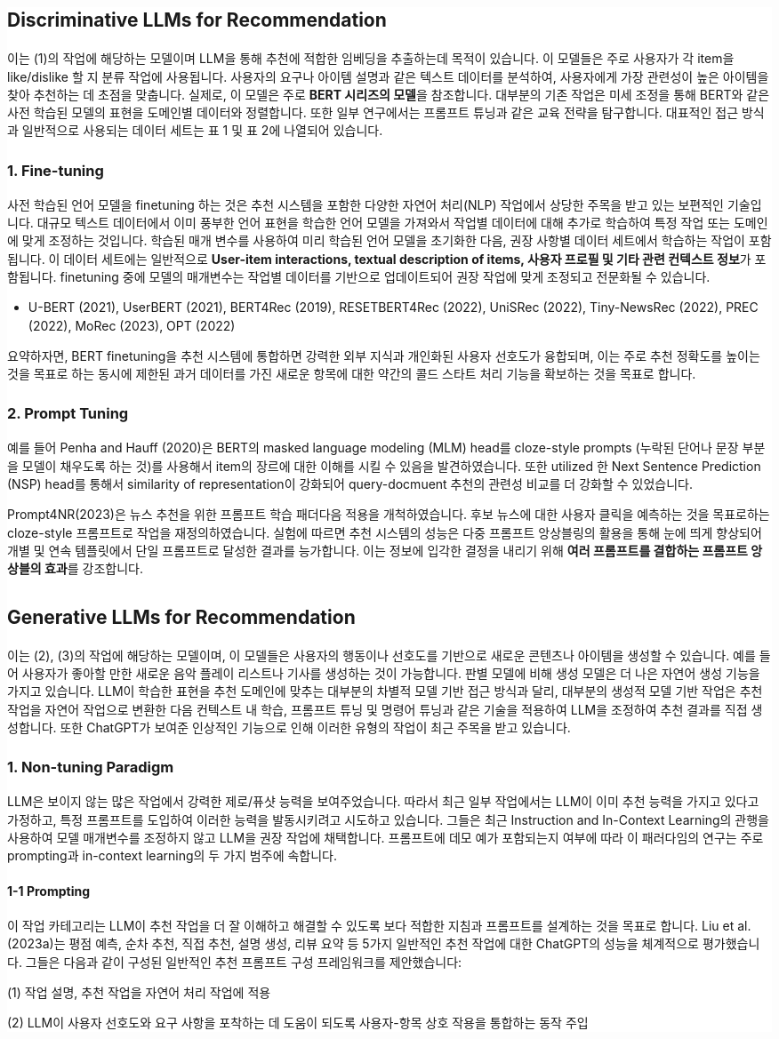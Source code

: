 ## Discriminative LLMs for Recommendation

이는 (1)의 작업에 해당하는 모델이며 LLM을 통해 추천에 적합한 임베딩을 추출하는데 목적이 있습니다. 이 모델들은 주로 사용자가 각 item을 like/dislike 할 지 분류 작업에 사용됩니다. 사용자의 요구나 아이템 설명과 같은 텍스트 데이터를 분석하여, 사용자에게 가장 관련성이 높은 아이템을 찾아 추천하는 데 초점을 맞춥니다. 실제로, 이 모델은 주로 **BERT 시리즈의 모델**을 참조합니다. 대부분의 기존 작업은 미세 조정을 통해 BERT와 같은 사전 학습된 모델의 표현을 도메인별 데이터와 정렬합니다. 또한 일부 연구에서는 프롬프트 튜닝과 같은 교육 전략을 탐구합니다. 대표적인 접근 방식과 일반적으로 사용되는 데이터 세트는 표 1 및 표 2에 나열되어 있습니다.

### 1. Fine-tuning

사전 학습된 언어 모델을 finetuning 하는 것은 추천 시스템을 포함한 다양한 자연어 처리(NLP) 작업에서 상당한 주목을 받고 있는 보편적인 기술입니다. 대규모 텍스트 데이터에서 이미 풍부한 언어 표현을 학습한 언어 모델을 가져와서 작업별 데이터에 대해 추가로 학습하여 특정 작업 또는 도메인에 맞게 조정하는 것입니다. 학습된 매개 변수를 사용하여 미리 학습된 언어 모델을 초기화한 다음, 권장 사항별 데이터 세트에서 학습하는 작업이 포함됩니다. 이 데이터 세트에는 일반적으로 **User-item interactions, textual description of items, 사용자 프로필 및 기타 관련 컨텍스트 정보**가 포함됩니다. finetuning 중에 모델의 매개변수는 작업별 데이터를 기반으로 업데이트되어 권장 작업에 맞게 조정되고 전문화될 수 있습니다.

- U-BERT (2021), UserBERT (2021), BERT4Rec (2019), RESETBERT4Rec (2022), UniSRec (2022), Tiny-NewsRec (2022), PREC (2022), MoRec (2023), OPT (2022)

요약하자면, BERT finetuning을 추천 시스템에 통합하면 강력한 외부 지식과 개인화된 사용자 선호도가 융합되며, 이는 주로 추천 정확도를 높이는 것을 목표로 하는 동시에 제한된 과거 데이터를 가진 새로운 항목에 대한 약간의 콜드 스타트 처리 기능을 확보하는 것을 목표로 합니다.

### 2. Prompt Tuning

예를 들어 Penha and Hauff (2020)은 BERT의 masked language modeling (MLM) head를 cloze-style prompts (누락된 단어나 문장 부분을 모델이 채우도록 하는 것)를 사용해서 item의 장르에 대한 이해를 시킬 수 있음을 발견하였습니다. 또한 utilized 한 Next Sentence Prediction (NSP) head를 통해서 similarity of representation이 강화되어 query-docmuent 추천의 관련성 비교를 더 강화할 수 있었습니다.

Prompt4NR(2023)은 뉴스 추천을 위한 프롬프트 학습 패더다음 적용을 개척하였습니다. 후보 뉴스에 대한 사용자 클릭을 예측하는 것을 목표로하는 cloze-style 프롬프트로 작업을 재정의하였습니다. 실험에 따르면 추천 시스템의 성능은 다중 프롬프트 앙상블링의 활용을 통해 눈에 띄게 향상되어 개별 및 연속 템플릿에서 단일 프롬프트로 달성한 결과를 능가합니다. 이는 정보에 입각한 결정을 내리기 위해 **여러 프롬프트를 결합하는 프롬프트 앙상블의 효과**를 강조합니다.

## Generative LLMs for Recommendation

이는 (2), (3)의 작업에 해당하는 모델이며, 이 모델들은 사용자의 행동이나 선호도를 기반으로 새로운 콘텐츠나 아이템을 생성할 수 있습니다. 예를 들어 사용자가 좋아할 만한 새로운 음악 플레이 리스트나 기사를 생성하는 것이 가능합니다. 판별 모델에 비해 생성 모델은 더 나은 자연어 생성 기능을 가지고 있습니다. LLM이 학습한 표현을 추천 도메인에 맞추는 대부분의 차별적 모델 기반 접근 방식과 달리, 대부분의 생성적 모델 기반 작업은 추천 작업을 자연어 작업으로 변환한 다음 컨텍스트 내 학습, 프롬프트 튜닝 및 명령어 튜닝과 같은 기술을 적용하여 LLM을 조정하여 추천 결과를 직접 생성합니다. 또한 ChatGPT가 보여준 인상적인 기능으로 인해 이러한 유형의 작업이 최근 주목을 받고 있습니다.

### 1. Non-tuning Paradigm

LLM은 보이지 않는 많은 작업에서 강력한 제로/퓨샷 능력을 보여주었습니다. 따라서 최근 일부 작업에서는 LLM이 이미 추천 능력을 가지고 있다고 가정하고, 특정 프롬프트를 도입하여 이러한 능력을 발동시키려고 시도하고 있습니다. 그들은 최근 Instruction and In-Context Learning의 관행을 사용하여 모델 매개변수를 조정하지 않고 LLM을 권장 작업에 채택합니다. 프롬프트에 데모 예가 포함되는지 여부에 따라 이 패러다임의 연구는 주로 prompting과 in-context learning의 두 가지 범주에 속합니다.

#### 1-1 Prompting

이 작업 카테고리는 LLM이 추천 작업을 더 잘 이해하고 해결할 수 있도록 보다 적합한 지침과 프롬프트를 설계하는 것을 목표로 합니다. Liu et al. (2023a)는 평점 예측, 순차 추천, 직접 추천, 설명 생성, 리뷰 요약 등 5가지 일반적인 추천 작업에 대한 ChatGPT의 성능을 체계적으로 평가했습니다. 그들은 다음과 같이 구성된 일반적인 추천 프롬프트 구성 프레임워크를 제안했습니다:

(1) 작업 설명, 추천 작업을 자연어 처리 작업에 적용

(2) LLM이 사용자 선호도와 요구 사항을 포착하는 데 도움이 되도록 사용자-항목 상호 작용을 통합하는 동작 주입
